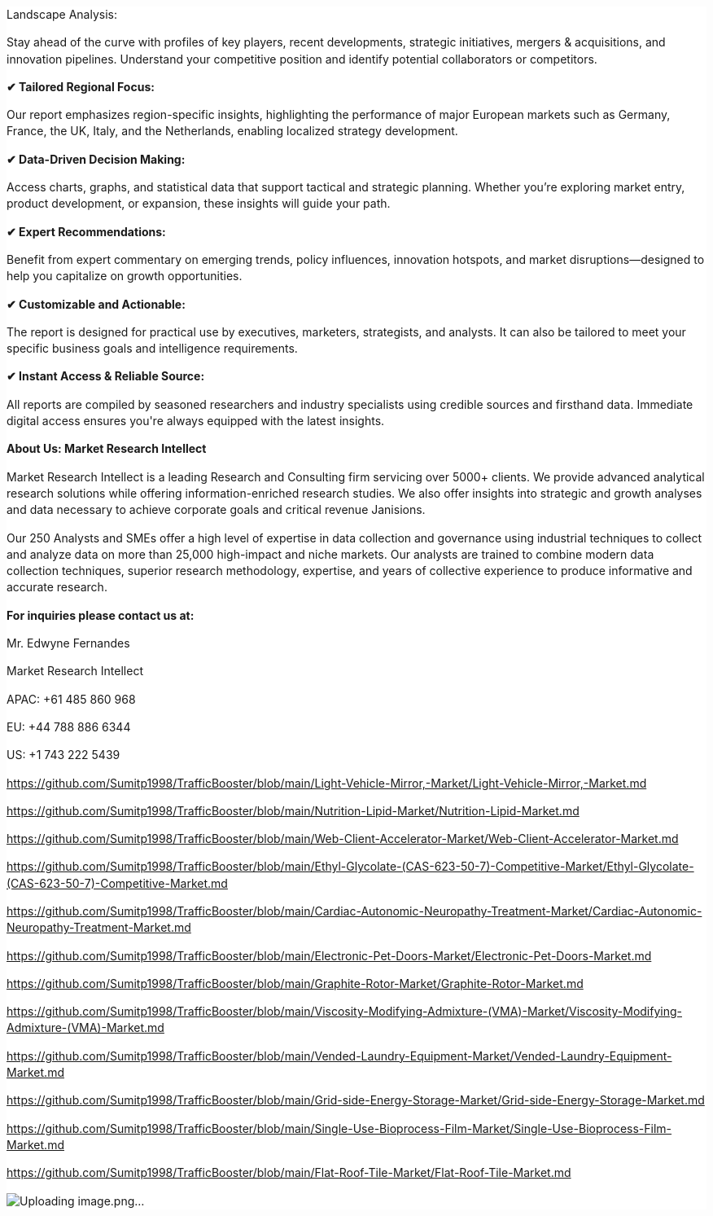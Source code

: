 Landscape Analysis:</strong></p><p>Stay ahead of the curve with profiles of key players, recent developments, strategic initiatives, mergers &amp; acquisitions, and innovation pipelines. Understand your competitive position and identify potential collaborators or competitors.</p><p><strong>✔ Tailored Regional Focus:</strong></p><p>Our report emphasizes region-specific insights, highlighting the performance of major European markets such as Germany, France, the UK, Italy, and the Netherlands, enabling localized strategy development.</p><p><strong>✔ Data-Driven Decision Making:</strong></p><p>Access charts, graphs, and statistical data that support tactical and strategic planning. Whether you&rsquo;re exploring market entry, product development, or expansion, these insights will guide your path.</p><p><strong>✔ Expert Recommendations:</strong></p><p>Benefit from expert commentary on emerging trends, policy influences, innovation hotspots, and market disruptions&mdash;designed to help you capitalize on growth opportunities.</p><p><strong>✔ Customizable and Actionable:</strong></p><p>The report is designed for practical use by executives, marketers, strategists, and analysts. It can also be tailored to meet your specific business goals and intelligence requirements.</p><p><strong>✔ Instant Access &amp; Reliable Source:</strong></p><p>All reports are compiled by seasoned researchers and industry specialists using credible sources and firsthand data. Immediate digital access ensures you're always equipped with the latest insights.</p><p><strong><span class="font-[700]">About Us: Market Research Intellect</span></strong></p><p><span class="">Market Research Intellect is a leading Research and Consulting firm servicing over 5000+ clients. We provide advanced analytical research solutions while offering information-enriched research studies.&nbsp;</span>We also offer insights into strategic and growth analyses and data necessary to achieve corporate goals and critical revenue Janisions.</p><p><span class="">Our 250 Analysts and SMEs offer a high level of expertise in data collection and governance using industrial techniques to collect and analyze data on more than 25,000 high-impact and niche markets. Our analysts are trained to combine modern data collection techniques, superior research methodology, expertise, and years of collective experience to produce informative and accurate research.</span></p><p><strong>For inquiries please contact us at:</strong></p><p>Mr. Edwyne Fernandes</p><p>Market Research Intellect</p><p>APAC: +61 485 860 968</p><p>EU: +44 788 886 6344</p><p>US: +1 743 222 5439</p><p><a href="https://github.com/Sumitp1998/TrafficBooster/blob/main/Light-Vehicle-Mirror,-Market/Light-Vehicle-Mirror,-Market.md">https://github.com/Sumitp1998/TrafficBooster/blob/main/Light-Vehicle-Mirror,-Market/Light-Vehicle-Mirror,-Market.md</a></p><p><a href="https://github.com/Sumitp1998/TrafficBooster/blob/main/Nutrition-Lipid-Market/Nutrition-Lipid-Market.md">https://github.com/Sumitp1998/TrafficBooster/blob/main/Nutrition-Lipid-Market/Nutrition-Lipid-Market.md</a></p><p><a href="https://github.com/Sumitp1998/TrafficBooster/blob/main/Web-Client-Accelerator-Market/Web-Client-Accelerator-Market.md">https://github.com/Sumitp1998/TrafficBooster/blob/main/Web-Client-Accelerator-Market/Web-Client-Accelerator-Market.md</a></p><p><a href="https://github.com/Sumitp1998/TrafficBooster/blob/main/Ethyl-Glycolate-(CAS-623-50-7)-Competitive-Market/Ethyl-Glycolate-(CAS-623-50-7)-Competitive-Market.md">https://github.com/Sumitp1998/TrafficBooster/blob/main/Ethyl-Glycolate-(CAS-623-50-7)-Competitive-Market/Ethyl-Glycolate-(CAS-623-50-7)-Competitive-Market.md</a></p><p><a href="https://github.com/Sumitp1998/TrafficBooster/blob/main/Cardiac-Autonomic-Neuropathy-Treatment-Market/Cardiac-Autonomic-Neuropathy-Treatment-Market.md">https://github.com/Sumitp1998/TrafficBooster/blob/main/Cardiac-Autonomic-Neuropathy-Treatment-Market/Cardiac-Autonomic-Neuropathy-Treatment-Market.md</a></p><p><a href="https://github.com/Sumitp1998/TrafficBooster/blob/main/Electronic-Pet-Doors-Market/Electronic-Pet-Doors-Market.md">https://github.com/Sumitp1998/TrafficBooster/blob/main/Electronic-Pet-Doors-Market/Electronic-Pet-Doors-Market.md</a></p><p><a href="https://github.com/Sumitp1998/TrafficBooster/blob/main/Graphite-Rotor-Market/Graphite-Rotor-Market.md">https://github.com/Sumitp1998/TrafficBooster/blob/main/Graphite-Rotor-Market/Graphite-Rotor-Market.md</a></p><p><a href="https://github.com/Sumitp1998/TrafficBooster/blob/main/Viscosity-Modifying-Admixture-(VMA)-Market/Viscosity-Modifying-Admixture-(VMA)-Market.md">https://github.com/Sumitp1998/TrafficBooster/blob/main/Viscosity-Modifying-Admixture-(VMA)-Market/Viscosity-Modifying-Admixture-(VMA)-Market.md</a></p><p><a href="https://github.com/Sumitp1998/TrafficBooster/blob/main/Vended-Laundry-Equipment-Market/Vended-Laundry-Equipment-Market.md">https://github.com/Sumitp1998/TrafficBooster/blob/main/Vended-Laundry-Equipment-Market/Vended-Laundry-Equipment-Market.md</a></p><p><a href="https://github.com/Sumitp1998/TrafficBooster/blob/main/Grid-side-Energy-Storage-Market/Grid-side-Energy-Storage-Market.md">https://github.com/Sumitp1998/TrafficBooster/blob/main/Grid-side-Energy-Storage-Market/Grid-side-Energy-Storage-Market.md</a></p><p><a href="https://github.com/Sumitp1998/TrafficBooster/blob/main/Single-Use-Bioprocess-Film-Market/Single-Use-Bioprocess-Film-Market.md">https://github.com/Sumitp1998/TrafficBooster/blob/main/Single-Use-Bioprocess-Film-Market/Single-Use-Bioprocess-Film-Market.md</a></p><p><a href="https://github.com/Sumitp1998/TrafficBooster/blob/main/Flat-Roof-Tile-Market/Flat-Roof-Tile-Market.md">https://github.com/Sumitp1998/TrafficBooster/blob/main/Flat-Roof-Tile-Market/Flat-Roof-Tile-Market.md</a></p>
![Uploading image.png…]()
